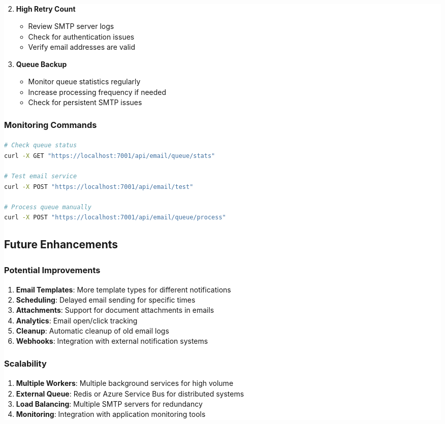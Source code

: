 2. **High Retry Count**
   - Review SMTP server logs
   - Check for authentication issues
   - Verify email addresses are valid

3. **Queue Backup**
   - Monitor queue statistics regularly
   - Increase processing frequency if needed
   - Check for persistent SMTP issues

### Monitoring Commands
```bash
# Check queue status
curl -X GET "https://localhost:7001/api/email/queue/stats"

# Test email service
curl -X POST "https://localhost:7001/api/email/test"

# Process queue manually
curl -X POST "https://localhost:7001/api/email/queue/process"
```

## Future Enhancements

### Potential Improvements
1. **Email Templates**: More template types for different notifications
2. **Scheduling**: Delayed email sending for specific times
3. **Attachments**: Support for document attachments in emails
4. **Analytics**: Email open/click tracking
5. **Cleanup**: Automatic cleanup of old email logs
6. **Webhooks**: Integration with external notification systems

### Scalability
1. **Multiple Workers**: Multiple background services for high volume
2. **External Queue**: Redis or Azure Service Bus for distributed systems
3. **Load Balancing**: Multiple SMTP servers for redundancy
4. **Monitoring**: Integration with application monitoring tools